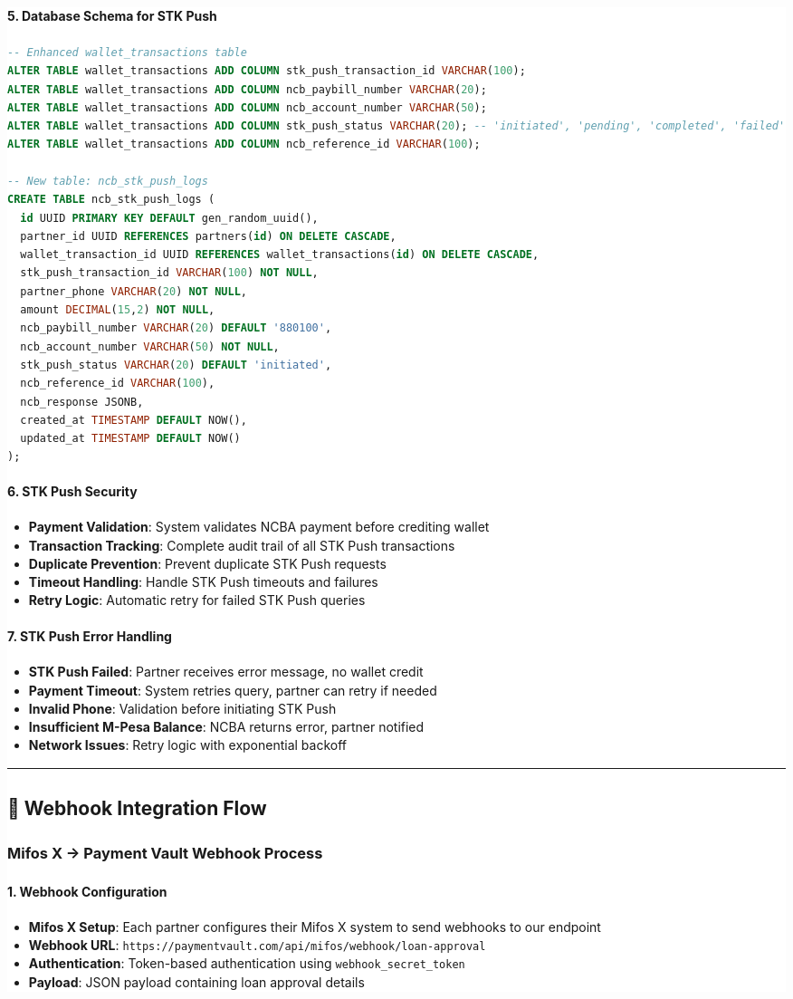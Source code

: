 ```javascript
```

#### **5. Database Schema for STK Push**
```sql
-- Enhanced wallet_transactions table
ALTER TABLE wallet_transactions ADD COLUMN stk_push_transaction_id VARCHAR(100);
ALTER TABLE wallet_transactions ADD COLUMN ncb_paybill_number VARCHAR(20);
ALTER TABLE wallet_transactions ADD COLUMN ncb_account_number VARCHAR(50);
ALTER TABLE wallet_transactions ADD COLUMN stk_push_status VARCHAR(20); -- 'initiated', 'pending', 'completed', 'failed'
ALTER TABLE wallet_transactions ADD COLUMN ncb_reference_id VARCHAR(100);

-- New table: ncb_stk_push_logs
CREATE TABLE ncb_stk_push_logs (
  id UUID PRIMARY KEY DEFAULT gen_random_uuid(),
  partner_id UUID REFERENCES partners(id) ON DELETE CASCADE,
  wallet_transaction_id UUID REFERENCES wallet_transactions(id) ON DELETE CASCADE,
  stk_push_transaction_id VARCHAR(100) NOT NULL,
  partner_phone VARCHAR(20) NOT NULL,
  amount DECIMAL(15,2) NOT NULL,
  ncb_paybill_number VARCHAR(20) DEFAULT '880100',
  ncb_account_number VARCHAR(50) NOT NULL,
  stk_push_status VARCHAR(20) DEFAULT 'initiated',
  ncb_reference_id VARCHAR(100),
  ncb_response JSONB,
  created_at TIMESTAMP DEFAULT NOW(),
  updated_at TIMESTAMP DEFAULT NOW()
);
```

#### **6. STK Push Security**
- **Payment Validation**: System validates NCBA payment before crediting wallet
- **Transaction Tracking**: Complete audit trail of all STK Push transactions
- **Duplicate Prevention**: Prevent duplicate STK Push requests
- **Timeout Handling**: Handle STK Push timeouts and failures
- **Retry Logic**: Automatic retry for failed STK Push queries

#### **7. STK Push Error Handling**
- **STK Push Failed**: Partner receives error message, no wallet credit
- **Payment Timeout**: System retries query, partner can retry if needed
- **Invalid Phone**: Validation before initiating STK Push
- **Insufficient M-Pesa Balance**: NCBA returns error, partner notified
- **Network Issues**: Retry logic with exponential backoff

---

## 🔄 **Webhook Integration Flow**

### **Mifos X → Payment Vault Webhook Process**

#### **1. Webhook Configuration**
- **Mifos X Setup**: Each partner configures their Mifos X system to send webhooks to our endpoint
- **Webhook URL**: `https://paymentvault.com/api/mifos/webhook/loan-approval`
- **Authentication**: Token-based authentication using `webhook_secret_token`
- **Payload**: JSON payload containing loan approval details
